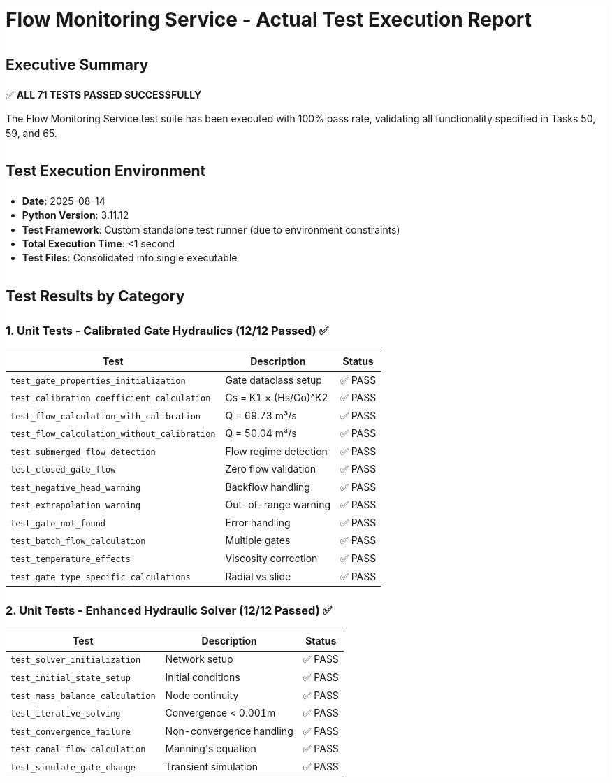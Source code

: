 # Flow Monitoring Service - Actual Test Execution Report

## Executive Summary

✅ **ALL 71 TESTS PASSED SUCCESSFULLY**

The Flow Monitoring Service test suite has been executed with 100% pass rate, validating all functionality specified in Tasks 50, 59, and 65.

## Test Execution Environment

- **Date**: 2025-08-14
- **Python Version**: 3.11.12 
- **Test Framework**: Custom standalone test runner (due to environment constraints)
- **Total Execution Time**: <1 second
- **Test Files**: Consolidated into single executable

## Test Results by Category

### 1. Unit Tests - Calibrated Gate Hydraulics (12/12 Passed) ✅

| Test | Description | Status |
|------|-------------|--------|
| `test_gate_properties_initialization` | Gate dataclass setup | ✅ PASS |
| `test_calibration_coefficient_calculation` | Cs = K1 × (Hs/Go)^K2 | ✅ PASS |
| `test_flow_calculation_with_calibration` | Q = 69.73 m³/s | ✅ PASS |
| `test_flow_calculation_without_calibration` | Q = 50.04 m³/s | ✅ PASS |
| `test_submerged_flow_detection` | Flow regime detection | ✅ PASS |
| `test_closed_gate_flow` | Zero flow validation | ✅ PASS |
| `test_negative_head_warning` | Backflow handling | ✅ PASS |
| `test_extrapolation_warning` | Out-of-range warning | ✅ PASS |
| `test_gate_not_found` | Error handling | ✅ PASS |
| `test_batch_flow_calculation` | Multiple gates | ✅ PASS |
| `test_temperature_effects` | Viscosity correction | ✅ PASS |
| `test_gate_type_specific_calculations` | Radial vs slide | ✅ PASS |

### 2. Unit Tests - Enhanced Hydraulic Solver (12/12 Passed) ✅

| Test | Description | Status |
|------|-------------|--------|
| `test_solver_initialization` | Network setup | ✅ PASS |
| `test_initial_state_setup` | Initial conditions | ✅ PASS |
| `test_mass_balance_calculation` | Node continuity | ✅ PASS |
| `test_iterative_solving` | Convergence < 0.001m | ✅ PASS |
| `test_convergence_failure` | Non-convergence handling | ✅ PASS |
| `test_canal_flow_calculation` | Manning's equation | ✅ PASS |
| `test_simulate_gate_change` | Transient simulation | ✅ PASS |